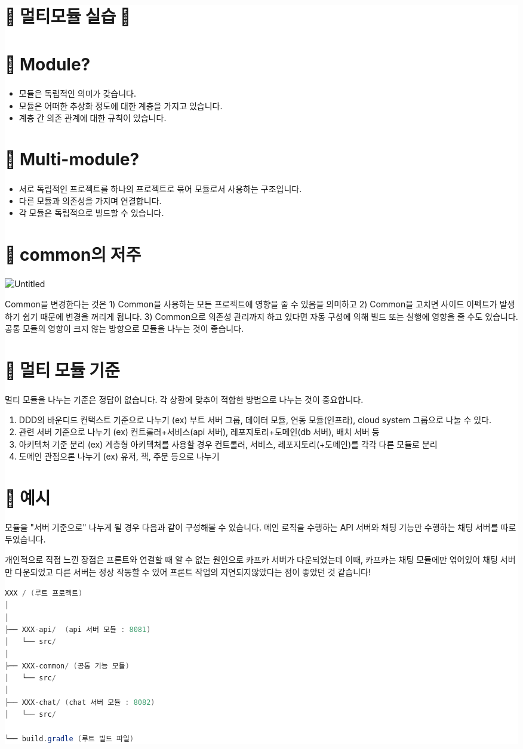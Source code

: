 # 💜 멀티모듈 실습 💜

# 💜 Module?

- 모듈은 독립적인 의미가 갖습니다.
- 모듈은 어떠한 추상화 정도에 대한 계층을 가지고 있습니다.
- 계층 간 의존 관계에 대한 규칙이 있습니다.

# 💜 Multi-module?

- 서로 독립적인 프로젝트를 하나의 프로젝트로 묶어 모듈로서 사용하는 구조입니다.
- 다른 모듈과 의존성을 가지며 연결합니다.
- 각 모듈은 독립적으로 빌드할 수 있습니다.

# 💜 common의 저주

![Untitled](https://user-images.githubusercontent.com/76603301/285415286-aae1cbae-918e-49aa-9053-6342c547e5d8.png)

Common을 변경한다는 것은 1) Common을 사용하는 모든 프로젝트에 영향을 줄 수 있음을 의미하고 2) Common을 고치면 사이드 이펙트가 발생하기 쉽기 때문에 변경을 꺼리게 됩니다.
3) Common으로 의존성 관리까지 하고 있다면 자동 구성에 의해 빌드 또는 실행에 영향을 줄 수도 있습니다. 
공통 모듈의 영향이 크지 않는 방향으로 모듈을 나누는 것이 좋습니다. 

# 💜 멀티 모듈 기준 
멀티 모듈을 나누는 기준은 정답이 없습니다. 각 상황에 맞추어 적합한 방법으로 나누는 것이 중요합니다. 

1) DDD의 바운디드 컨택스트 기준으로 나누기
   (ex) 부트 서버 그룹, 데이터 모듈, 연동 모듈(인프라), cloud system 그룹으로 나눌 수 있다. 
3) 관련 서버 기준으로 나누기
   (ex) 컨트롤러+서비스(api 서버), 레포지토리+도메인(db 서버), 배치 서버 등
4) 아키텍처 기준 분리
   (ex) 계층형 아키텍처를 사용할 경우 컨트롤러, 서비스, 레포지토리(+도메인)를 각각 다른 모듈로 분리
5) 도메인 관점으론 나누기
   (ex) 유저, 책, 주문 등으로 나누기

# 💜 예시
모듈을 "서버 기준으로" 나누게 될 경우 다음과 같이 구성해볼 수 있습니다. 
메인 로직을 수행하는 API 서버와 채팅 기능만 수행하는 채팅 서버를 따로 두었습니다. 

개인적으로 직접 느낀 장점은 프론트와 연결할 때 알 수 없는 원인으로 카프카 서버가 다운되었는데 이때, 카프카는 채팅 모듈에만 엮어있어 채팅 서버만 다운되었고 다른 서버는 정상 작동할 수 있어 프론트 작업의 지연되지않았다는 점이 좋았던 것 같습니다! 

```java
XXX / (루트 프로젝트)
│   
│
├── XXX-api/  (api 서버 모듈 : 8081)
│   └── src/
│
├── XXX-common/ (공통 기능 모듈)
│   └── src/
│
├── XXX-chat/ (chat 서버 모듈 : 8082)
│   └── src/

└── build.gradle (루트 빌드 파일)
```
